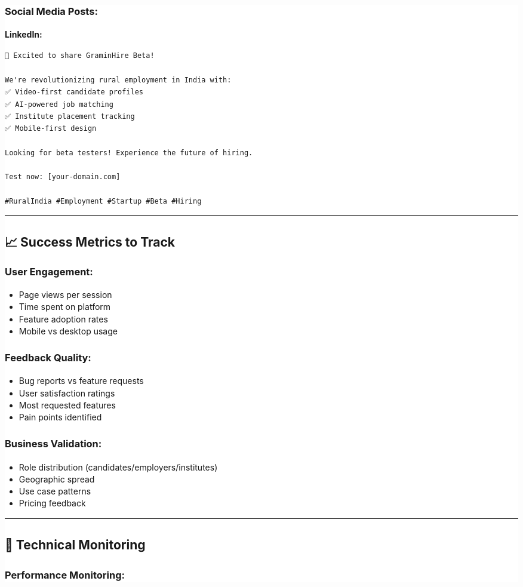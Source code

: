 ```
```

### **Social Media Posts:**

**LinkedIn:**

```
🚀 Excited to share GraminHire Beta!

We're revolutionizing rural employment in India with:
✅ Video-first candidate profiles
✅ AI-powered job matching
✅ Institute placement tracking
✅ Mobile-first design

Looking for beta testers! Experience the future of hiring.

Test now: [your-domain.com]

#RuralIndia #Employment #Startup #Beta #Hiring
```

---

## 📈 **Success Metrics to Track**

### **User Engagement:**

- Page views per session
- Time spent on platform
- Feature adoption rates
- Mobile vs desktop usage

### **Feedback Quality:**

- Bug reports vs feature requests
- User satisfaction ratings
- Most requested features
- Pain points identified

### **Business Validation:**

- Role distribution (candidates/employers/institutes)
- Geographic spread
- Use case patterns
- Pricing feedback

---

## 🔧 **Technical Monitoring**

### **Performance Monitoring:**
